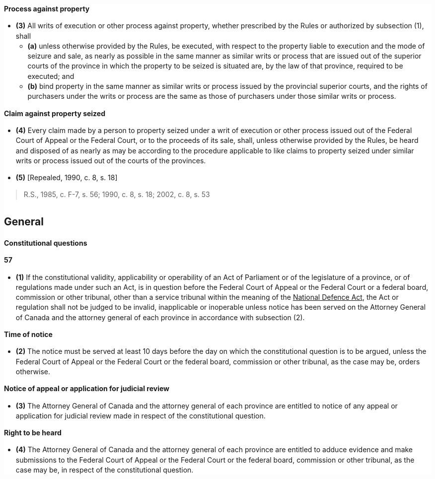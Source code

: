 **Process against property**

- **(3)** All writs of execution or other process against property, whether prescribed by the Rules or authorized by subsection (1), shall
	- **(a)** unless otherwise provided by the Rules, be executed, with respect to the property liable to execution and the mode of seizure and sale, as nearly as possible in the same manner as similar writs or process that are issued out of the superior courts of the province in which the property to be seized is situated are, by the law of that province, required to be executed; and
	- **(b)** bind property in the same manner as similar writs or process issued by the provincial superior courts, and the rights of purchasers under the writs or process are the same as those of purchasers under those similar writs or process.

**Claim against property seized**

- **(4)** Every claim made by a person to property seized under a writ of execution or other process issued out of the Federal Court of Appeal or the Federal Court, or to the proceeds of its sale, shall, unless otherwise provided by the Rules, be heard and disposed of as nearly as may be according to the procedure applicable to like claims to property seized under similar writs or process issued out of the courts of the provinces.

- **(5)** [Repealed, 1990, c. 8, s. 18]
> R.S., 1985, c. F-7, s. 56; 1990, c. 8, s. 18; 2002, c. 8, s. 53





## General



**Constitutional questions**

**57** 

- **(1)** If the constitutional validity, applicability or operability of an Act of Parliament or of the legislature of a province, or of regulations made under such an Act, is in question before the Federal Court of Appeal or the Federal Court or a federal board, commission or other tribunal, other than a service tribunal within the meaning of the [National Defence Act](/en/Acts/Revised%20Statutes%20of%20Canada/N/N-5.md), the Act or regulation shall not be judged to be invalid, inapplicable or inoperable unless notice has been served on the Attorney General of Canada and the attorney general of each province in accordance with subsection (2).

**Time of notice**

- **(2)** The notice must be served at least 10 days before the day on which the constitutional question is to be argued, unless the Federal Court of Appeal or the Federal Court or the federal board, commission or other tribunal, as the case may be, orders otherwise.

**Notice of appeal or application for judicial review**

- **(3)** The Attorney General of Canada and the attorney general of each province are entitled to notice of any appeal or application for judicial review made in respect of the constitutional question.

**Right to be heard**

- **(4)** The Attorney General of Canada and the attorney general of each province are entitled to adduce evidence and make submissions to the Federal Court of Appeal or the Federal Court or the federal board, commission or other tribunal, as the case may be, in respect of the constitutional question.
